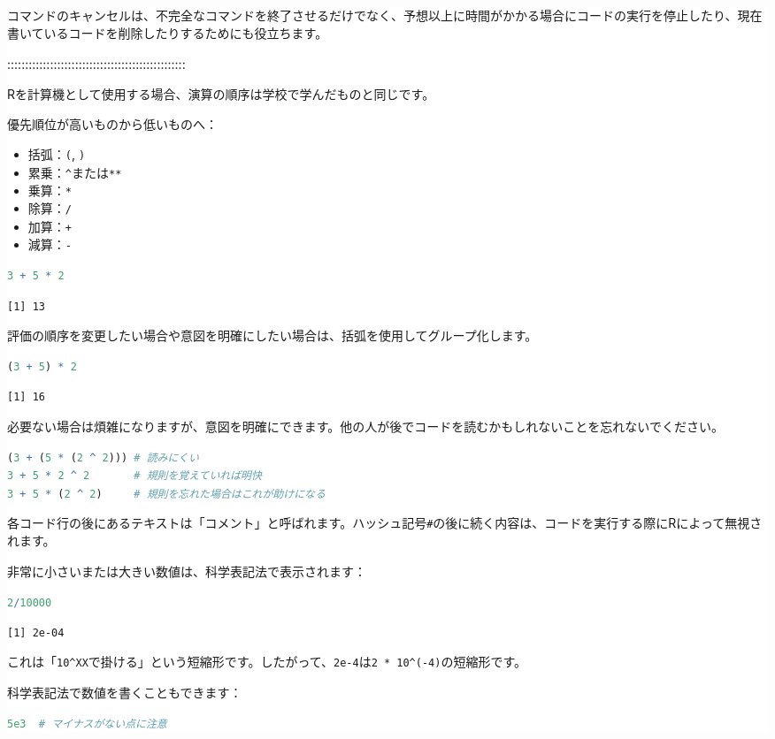 コマンドのキャンセルは、不完全なコマンドを終了させるだけでなく、予想以上に時間がかかる場合にコードの実行を停止したり、現在書いているコードを削除したりするためにも役立ちます。

::::::::::::::::::::::::::::::::::::::::::::::::::

Rを計算機として使用する場合、演算の順序は学校で学んだものと同じです。

優先順位が高いものから低いものへ：

- 括弧：`(`, `)`
- 累乗：`^`または`**`
- 乗算：`*`
- 除算：`/`
- 加算：`+`
- 減算：`-`


``` r
3 + 5 * 2
```

``` output
[1] 13
```

評価の順序を変更したい場合や意図を明確にしたい場合は、括弧を使用してグループ化します。


``` r
(3 + 5) * 2
```

``` output
[1] 16
```

必要ない場合は煩雑になりますが、意図を明確にできます。他の人が後でコードを読むかもしれないことを忘れないでください。


``` r
(3 + (5 * (2 ^ 2))) # 読みにくい
3 + 5 * 2 ^ 2       # 規則を覚えていれば明快
3 + 5 * (2 ^ 2)     # 規則を忘れた場合はこれが助けになる
```

各コード行の後にあるテキストは「コメント」と呼ばれます。ハッシュ記号`#`の後に続く内容は、コードを実行する際にRによって無視されます。

非常に小さいまたは大きい数値は、科学表記法で表示されます：


``` r
2/10000
```

``` output
[1] 2e-04
```

これは「`10^XX`で掛ける」という短縮形です。したがって、`2e-4`は`2 * 10^(-4)`の短縮形です。

科学表記法で数値を書くこともできます：


``` r
5e3  # マイナスがない点に注意
```
